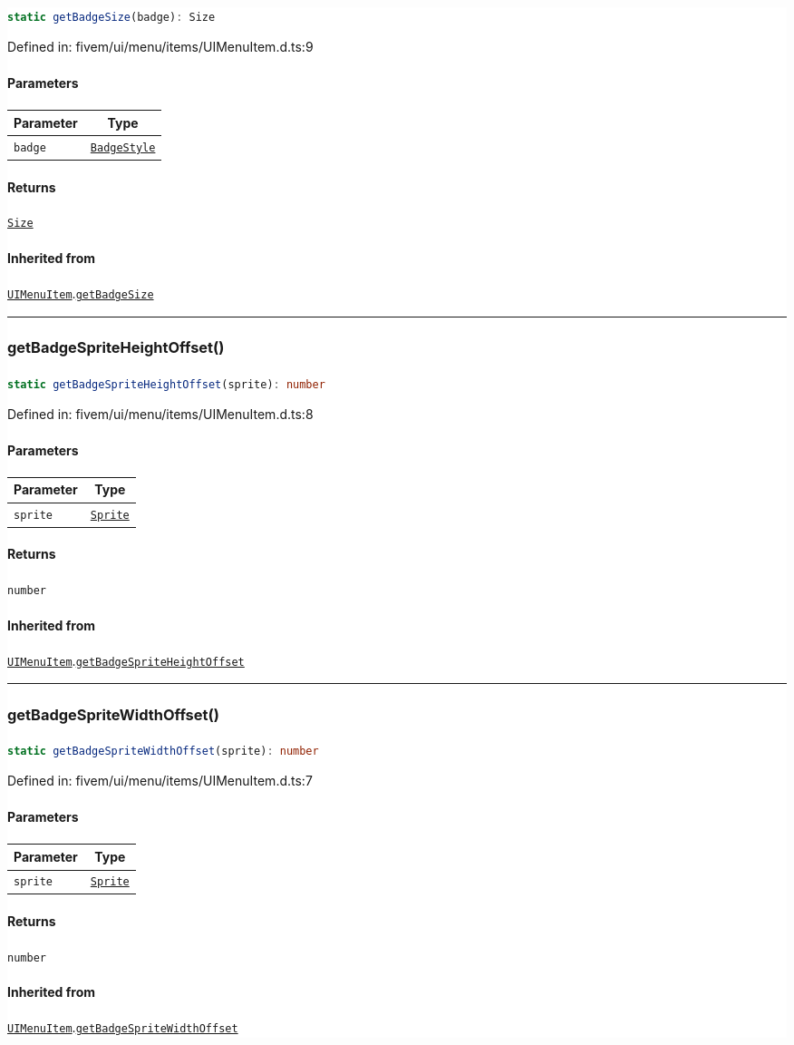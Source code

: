 ```ts
static getBadgeSize(badge): Size
```

Defined in: fivem/ui/menu/items/UIMenuItem.d.ts:9

#### Parameters

| Parameter | Type |
| ------ | ------ |
| `badge` | [`BadgeStyle`](../enumerations/BadgeStyle.md) |

#### Returns

[`Size`](Size.md)

#### Inherited from

[`UIMenuItem`](UIMenuItem.md).[`getBadgeSize`](UIMenuItem.md#getbadgesize)

***

### getBadgeSpriteHeightOffset()

```ts
static getBadgeSpriteHeightOffset(sprite): number
```

Defined in: fivem/ui/menu/items/UIMenuItem.d.ts:8

#### Parameters

| Parameter | Type |
| ------ | ------ |
| `sprite` | [`Sprite`](Sprite.md) |

#### Returns

`number`

#### Inherited from

[`UIMenuItem`](UIMenuItem.md).[`getBadgeSpriteHeightOffset`](UIMenuItem.md#getbadgespriteheightoffset)

***

### getBadgeSpriteWidthOffset()

```ts
static getBadgeSpriteWidthOffset(sprite): number
```

Defined in: fivem/ui/menu/items/UIMenuItem.d.ts:7

#### Parameters

| Parameter | Type |
| ------ | ------ |
| `sprite` | [`Sprite`](Sprite.md) |

#### Returns

`number`

#### Inherited from

[`UIMenuItem`](UIMenuItem.md).[`getBadgeSpriteWidthOffset`](UIMenuItem.md#getbadgespritewidthoffset)
